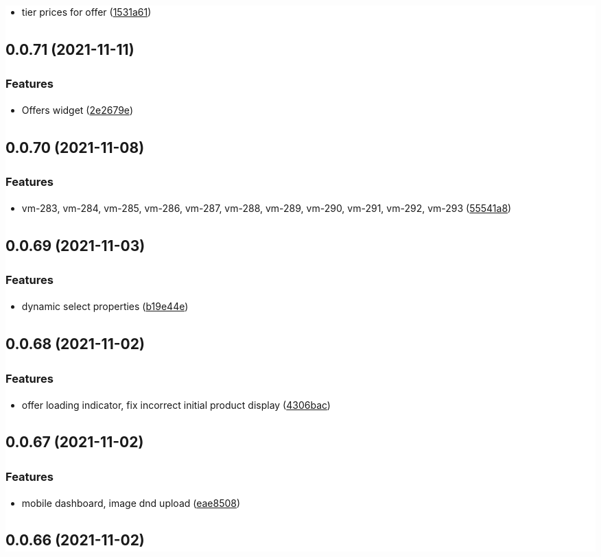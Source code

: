 * tier prices for offer ([1531a61](https://github.com/VirtoCommerce/platform-manager-sdk/commit/1531a6152ff1023a41c92f84ceb6cf01e8d1b115))



## 0.0.71 (2021-11-11)


### Features

*  Offers widget ([2e2679e](https://github.com/VirtoCommerce/platform-manager-sdk/commit/2e2679ef692bfbe79058fd1023651e26961a6b51))



## 0.0.70 (2021-11-08)


### Features

* vm-283, vm-284, vm-285, vm-286, vm-287, vm-288, vm-289, vm-290, vm-291, vm-292, vm-293 ([55541a8](https://github.com/VirtoCommerce/platform-manager-sdk/commit/55541a8fa355999cdc9a222d2e79723e387b618e))



## 0.0.69 (2021-11-03)


### Features

* dynamic select properties ([b19e44e](https://github.com/VirtoCommerce/platform-manager-sdk/commit/b19e44e09cb7ddb430d31069ffb1d6d9b78e6822))



## 0.0.68 (2021-11-02)


### Features

* offer loading indicator, fix incorrect initial product display ([4306bac](https://github.com/VirtoCommerce/platform-manager-sdk/commit/4306bacbe7c6245474f73860637a98d0d3aeff0a))



## 0.0.67 (2021-11-02)


### Features

* mobile dashboard, image dnd upload ([eae8508](https://github.com/VirtoCommerce/platform-manager-sdk/commit/eae85084a41dad38dc2d5dea26aedc53ebd5a2e1))



## 0.0.66 (2021-11-02)
